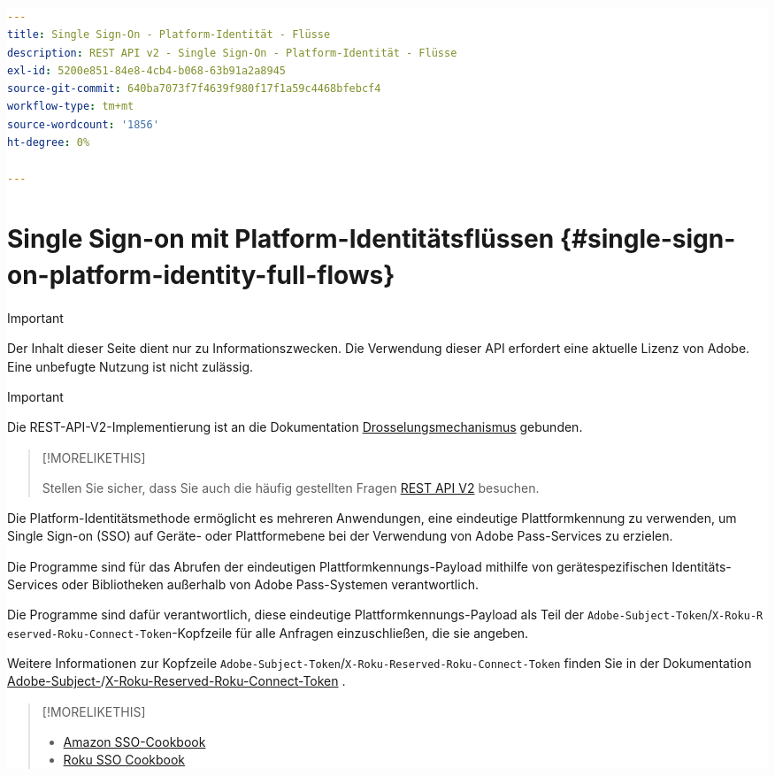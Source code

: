 ```yaml
---
title: Single Sign-On - Platform-Identität - Flüsse
description: REST API v2 - Single Sign-On - Platform-Identität - Flüsse
exl-id: 5200e851-84e8-4cb4-b068-63b91a2a8945
source-git-commit: 640ba7073f7f4639f980f17f1a59c4468bfebcf4
workflow-type: tm+mt
source-wordcount: '1856'
ht-degree: 0%

---
```


# Single Sign-on mit Platform-Identitätsflüssen {#single-sign-on-platform-identity-full-flows}

>[!IMPORTANT]
>
> Der Inhalt dieser Seite dient nur zu Informationszwecken. Die Verwendung dieser API erfordert eine aktuelle Lizenz von Adobe. Eine unbefugte Nutzung ist nicht zulässig.

>[!IMPORTANT]
>
> Die REST-API-V2-Implementierung ist an die Dokumentation [Drosselungsmechanismus](/help/authentication/integration-guide-programmers/throttling-mechanism.md) gebunden.

>[!MORELIKETHIS]
>
> Stellen Sie sicher, dass Sie auch die häufig gestellten Fragen [REST API V2](/help/authentication/integration-guide-programmers/rest-apis/rest-api-v2/rest-api-v2-faqs.md#authentication-phase-faqs-general) besuchen.

Die Platform-Identitätsmethode ermöglicht es mehreren Anwendungen, eine eindeutige Plattformkennung zu verwenden, um Single Sign-on (SSO) auf Geräte- oder Plattformebene bei der Verwendung von Adobe Pass-Services zu erzielen.

Die Programme sind für das Abrufen der eindeutigen Plattformkennungs-Payload mithilfe von gerätespezifischen Identitäts-Services oder Bibliotheken außerhalb von Adobe Pass-Systemen verantwortlich.

Die Programme sind dafür verantwortlich, diese eindeutige Plattformkennungs-Payload als Teil der `Adobe-Subject-Token`/`X-Roku-Reserved-Roku-Connect-Token`-Kopfzeile für alle Anfragen einzuschließen, die sie angeben.

Weitere Informationen zur Kopfzeile `Adobe-Subject-Token`/`X-Roku-Reserved-Roku-Connect-Token` finden Sie in der Dokumentation [Adobe-Subject-](../../appendix/headers/rest-api-v2-appendix-headers-adobe-subject-token.md)/[X-Roku-Reserved-Roku-Connect-Token](/help/authentication/integration-guide-programmers/rest-apis/rest-api-v2/appendix/headers/rest-api-v2-appendix-headers-x-roku-reserved-roku-connect-token.md) .

>[!MORELIKETHIS]
> 
> * [Amazon SSO-Cookbook](/help/authentication/integration-guide-programmers/features-standard/sso-access/platform-sso/amazon-single-sign-on/amazon-sso-cookbook-rest-api-v2.md)
> * [Roku SSO Cookbook](/help/authentication/integration-guide-programmers/features-standard/sso-access/platform-sso/roku-single-sign-on/roku-sso-cookbook-rest-api-v2.md)
